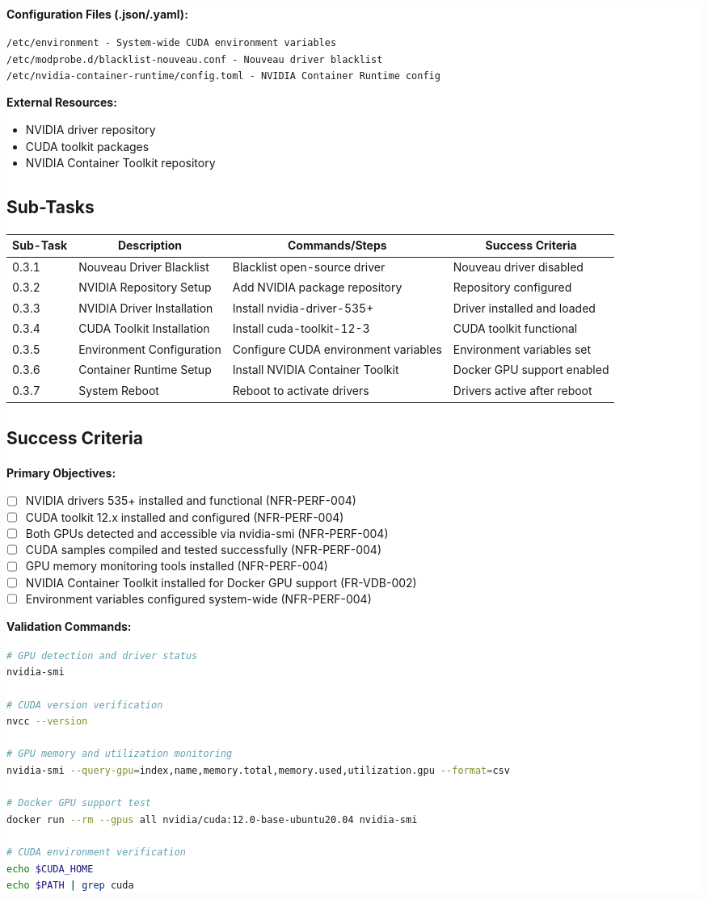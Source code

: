 **Configuration Files (.json/.yaml):**
```
/etc/environment - System-wide CUDA environment variables
/etc/modprobe.d/blacklist-nouveau.conf - Nouveau driver blacklist
/etc/nvidia-container-runtime/config.toml - NVIDIA Container Runtime config
```

**External Resources:**
- NVIDIA driver repository
- CUDA toolkit packages
- NVIDIA Container Toolkit repository

## Sub-Tasks

| Sub-Task | Description | Commands/Steps | Success Criteria |
|----------|-------------|----------------|------------------|
| 0.3.1 | Nouveau Driver Blacklist | Blacklist open-source driver | Nouveau driver disabled |
| 0.3.2 | NVIDIA Repository Setup | Add NVIDIA package repository | Repository configured |
| 0.3.3 | NVIDIA Driver Installation | Install nvidia-driver-535+ | Driver installed and loaded |
| 0.3.4 | CUDA Toolkit Installation | Install cuda-toolkit-12-3 | CUDA toolkit functional |
| 0.3.5 | Environment Configuration | Configure CUDA environment variables | Environment variables set |
| 0.3.6 | Container Runtime Setup | Install NVIDIA Container Toolkit | Docker GPU support enabled |
| 0.3.7 | System Reboot | Reboot to activate drivers | Drivers active after reboot |

## Success Criteria

**Primary Objectives:**
- [ ] NVIDIA drivers 535+ installed and functional (NFR-PERF-004)
- [ ] CUDA toolkit 12.x installed and configured (NFR-PERF-004)
- [ ] Both GPUs detected and accessible via nvidia-smi (NFR-PERF-004)
- [ ] CUDA samples compiled and tested successfully (NFR-PERF-004)
- [ ] GPU memory monitoring tools installed (NFR-PERF-004)
- [ ] NVIDIA Container Toolkit installed for Docker GPU support (FR-VDB-002)
- [ ] Environment variables configured system-wide (NFR-PERF-004)

**Validation Commands:**
```bash
# GPU detection and driver status
nvidia-smi

# CUDA version verification
nvcc --version

# GPU memory and utilization monitoring
nvidia-smi --query-gpu=index,name,memory.total,memory.used,utilization.gpu --format=csv

# Docker GPU support test
docker run --rm --gpus all nvidia/cuda:12.0-base-ubuntu20.04 nvidia-smi

# CUDA environment verification
echo $CUDA_HOME
echo $PATH | grep cuda
```
